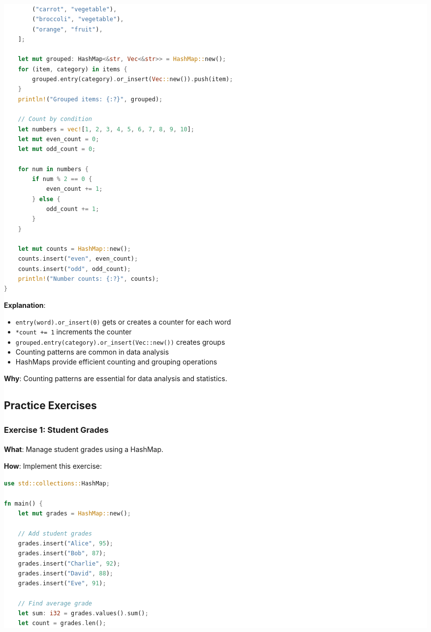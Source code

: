 ```rust
        ("carrot", "vegetable"),
        ("broccoli", "vegetable"),
        ("orange", "fruit"),
    ];

    let mut grouped: HashMap<&str, Vec<&str>> = HashMap::new();
    for (item, category) in items {
        grouped.entry(category).or_insert(Vec::new()).push(item);
    }
    println!("Grouped items: {:?}", grouped);

    // Count by condition
    let numbers = vec![1, 2, 3, 4, 5, 6, 7, 8, 9, 10];
    let mut even_count = 0;
    let mut odd_count = 0;

    for num in numbers {
        if num % 2 == 0 {
            even_count += 1;
        } else {
            odd_count += 1;
        }
    }

    let mut counts = HashMap::new();
    counts.insert("even", even_count);
    counts.insert("odd", odd_count);
    println!("Number counts: {:?}", counts);
}
```

**Explanation**:

- `entry(word).or_insert(0)` gets or creates a counter for each word
- `*count += 1` increments the counter
- `grouped.entry(category).or_insert(Vec::new())` creates groups
- Counting patterns are common in data analysis
- HashMaps provide efficient counting and grouping operations

**Why**: Counting patterns are essential for data analysis and statistics.

## Practice Exercises

### Exercise 1: Student Grades

**What**: Manage student grades using a HashMap.

**How**: Implement this exercise:

```rust
use std::collections::HashMap;

fn main() {
    let mut grades = HashMap::new();

    // Add student grades
    grades.insert("Alice", 95);
    grades.insert("Bob", 87);
    grades.insert("Charlie", 92);
    grades.insert("David", 88);
    grades.insert("Eve", 91);

    // Find average grade
    let sum: i32 = grades.values().sum();
    let count = grades.len();
```